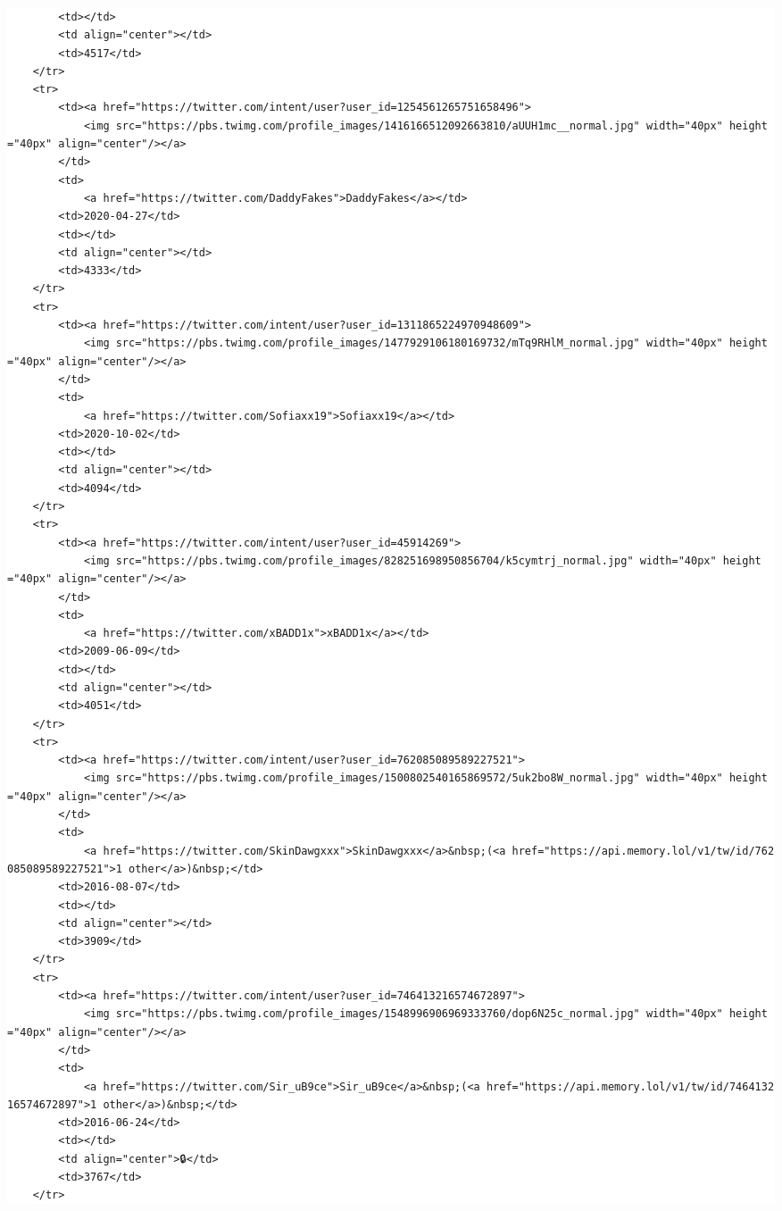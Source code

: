             <td></td>
            <td align="center"></td>
            <td>4517</td>
        </tr>
        <tr>
            <td><a href="https://twitter.com/intent/user?user_id=1254561265751658496">
                <img src="https://pbs.twimg.com/profile_images/1416166512092663810/aUUH1mc__normal.jpg" width="40px" height="40px" align="center"/></a>
            </td>
            <td>
                <a href="https://twitter.com/DaddyFakes">DaddyFakes</a></td>
            <td>2020-04-27</td>
            <td></td>
            <td align="center"></td>
            <td>4333</td>
        </tr>
        <tr>
            <td><a href="https://twitter.com/intent/user?user_id=1311865224970948609">
                <img src="https://pbs.twimg.com/profile_images/1477929106180169732/mTq9RHlM_normal.jpg" width="40px" height="40px" align="center"/></a>
            </td>
            <td>
                <a href="https://twitter.com/Sofiaxx19">Sofiaxx19</a></td>
            <td>2020-10-02</td>
            <td></td>
            <td align="center"></td>
            <td>4094</td>
        </tr>
        <tr>
            <td><a href="https://twitter.com/intent/user?user_id=45914269">
                <img src="https://pbs.twimg.com/profile_images/828251698950856704/k5cymtrj_normal.jpg" width="40px" height="40px" align="center"/></a>
            </td>
            <td>
                <a href="https://twitter.com/xBADD1x">xBADD1x</a></td>
            <td>2009-06-09</td>
            <td></td>
            <td align="center"></td>
            <td>4051</td>
        </tr>
        <tr>
            <td><a href="https://twitter.com/intent/user?user_id=762085089589227521">
                <img src="https://pbs.twimg.com/profile_images/1500802540165869572/5uk2bo8W_normal.jpg" width="40px" height="40px" align="center"/></a>
            </td>
            <td>
                <a href="https://twitter.com/SkinDawgxxx">SkinDawgxxx</a>&nbsp;(<a href="https://api.memory.lol/v1/tw/id/762085089589227521">1 other</a>)&nbsp;</td>
            <td>2016-08-07</td>
            <td></td>
            <td align="center"></td>
            <td>3909</td>
        </tr>
        <tr>
            <td><a href="https://twitter.com/intent/user?user_id=746413216574672897">
                <img src="https://pbs.twimg.com/profile_images/1548996906969333760/dop6N25c_normal.jpg" width="40px" height="40px" align="center"/></a>
            </td>
            <td>
                <a href="https://twitter.com/Sir_uB9ce">Sir_uB9ce</a>&nbsp;(<a href="https://api.memory.lol/v1/tw/id/746413216574672897">1 other</a>)&nbsp;</td>
            <td>2016-06-24</td>
            <td></td>
            <td align="center">🔒</td>
            <td>3767</td>
        </tr>